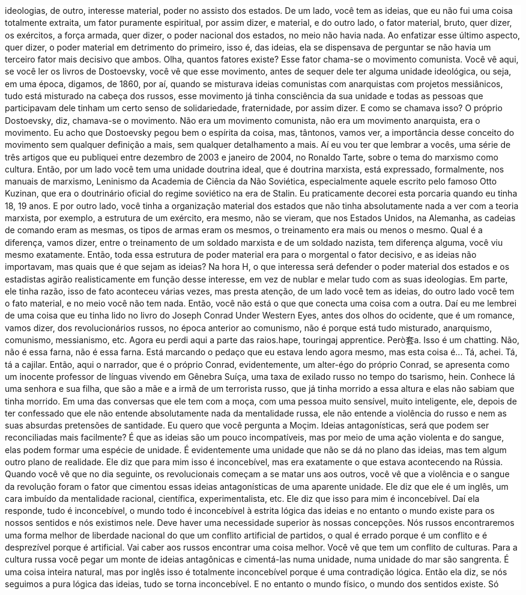 ideologias, de outro, interesse material, poder no assisto dos estados. De um lado, você tem as ideias, que eu não fui uma coisa totalmente extraita, um fator puramente espiritual, por assim dizer, e material, e do outro lado, o fator material, bruto, quer dizer, os exércitos, a força armada, quer dizer, o poder nacional dos estados, no meio não havia nada. Ao enfatizar esse último aspecto, quer dizer, o poder material em detrimento do primeiro, isso é, das ideias, ela se dispensava de perguntar se não havia um terceiro fator mais decisivo que ambos. Olha, quantos fatores existe? Esse fator chama-se o movimento comunista. Você vê aqui, se você ler os livros de Dostoevsky, você vê que esse movimento, antes de sequer dele ter alguma unidade ideológica, ou seja, em uma época, digamos, de 1860, por aí, quando se misturava ideias comunistas com anarquistas com projetos messiânicos, tudo está misturado na cabeça dos russos, esse movimento já tinha consciência da sua unidade e todas as pessoas que participavam dele tinham um certo senso de solidariedade, fraternidade, por assim dizer. E como se chamava isso? O próprio Dostoevsky, diz, chamava-se o movimento. Não era um movimento comunista, não era um movimento anarquista, era o movimento. Eu acho que Dostoevsky pegou bem o espírita da coisa, mas, tântonos, vamos ver, a importância desse conceito do movimento sem qualquer definição a mais, sem qualquer detalhamento a mais. Aí eu vou ter que lembrar a vocês, uma série de três artigos que eu publiquei entre dezembro de 2003 e janeiro de 2004, no Ronaldo Tarte, sobre o tema do marxismo como cultura. Então, por um lado você tem uma unidade doutrina ideal, que é doutrina marxista, está expressado, formalmente, nos manuais de marxismo, Leninismo da Academia de Ciência da Não Soviética, especialmente aquele escrito pelo famoso Otto Kuzinan, que era o doutrinário oficial do regime soviético na era de Stalin. Eu praticamente decorei esta porcaria quando eu tinha 18, 19 anos. E por outro lado, você tinha a organização material dos estados que não tinha absolutamente nada a ver com a teoria marxista, por exemplo, a estrutura de um exército, era mesmo, não se vieram, que nos Estados Unidos, na Alemanha, as cadeias de comando eram as mesmas, os tipos de armas eram os mesmos, o treinamento era mais ou menos o mesmo. Qual é a diferença, vamos dizer, entre o treinamento de um soldado marxista e de um soldado nazista, tem diferença alguma, você viu mesmo exatamente. Então, toda essa estrutura de poder material era para o morgental o fator decisivo, e as ideias não importavam, mas quais que é que sejam as ideias? Na hora H, o que interessa será defender o poder material dos estados e os estadistas agirão realisticamente em função desse interesse, em vez de nublar e melar tudo com as suas ideologias. Em parte, ele tinha razão, isso de fato aconteceu várias vezes, mas presta atenção, de um lado você tem as ideias, do outro lado você tem o fato material, e no meio você não tem nada. Então, você não está o que que conecta uma coisa com a outra. Daí eu me lembrei de uma coisa que eu tinha lido no livro do Joseph Conrad Under Western Eyes, antes dos olhos do ocidente, que é um romance, vamos dizer, dos revolucionários russos, no época anterior ao comunismo, não é porque está tudo misturado, anarquismo, comunismo, messianismo, etc. Agora eu perdi aqui a parte das raios.hape, touringaj apprentice. Però套a. Isso é um chatting. Não, não é essa farna, não é essa farna. Está marcando o pedaço que eu estava lendo agora mesmo, mas esta coisa é... Tá, achei. Tá, tá a cajilar. Então, aqui o narrador, que é o próprio Conrad, evidentemente, um alter-égo do próprio Conrad, se apresenta como um inocente professor de línguas vivendo em Gênebra Suíça, uma taxa de exilado russo no tempo do tsarismo, hein. Conhece lá uma senhora e sua filha, que são a mãe e a irmã de um terrorista russo, que já tinha morrido a essa altura e elas não sabiam que tinha morrido. Em uma das conversas que ele tem com a moça, com uma pessoa muito sensível, muito inteligente, ele, depois de ter confessado que ele não entende absolutamente nada da mentalidade russa, ele não entende a violência do russo e nem as suas absurdas pretensões de santidade. Eu quero que você pergunta a Moçim. Ideias antagonísticas, será que podem ser reconciliadas mais facilmente? É que as ideias são um pouco incompatíveis, mas por meio de uma ação violenta e do sangue, elas podem formar uma espécie de unidade. É evidentemente uma unidade que não se dá no plano das ideias, mas tem algum outro plano de realidade. Ele diz que para mim isso é inconcebível, mas era exatamente o que estava acontecendo na Rússia. Quando você vê que no dia seguinte, os revolucionais começam a se matar uns aos outros, você vê que a violência e o sangue da revolução foram o fator que cimentou essas ideias antagonísticas de uma aparente unidade. Ele diz que ele é um inglês, um cara imbuído da mentalidade racional, científica, experimentalista, etc. Ele diz que isso para mim é inconcebível. Daí ela responde, tudo é inconcebível, o mundo todo é inconcebível à estrita lógica das ideias e no entanto o mundo existe para os nossos sentidos e nós existimos nele. Deve haver uma necessidade superior às nossas concepções. Nós russos encontraremos uma forma melhor de liberdade nacional do que um conflito artificial de partidos, o qual é errado porque é um conflito e é desprezível porque é artificial. Vai caber aos russos encontrar uma coisa melhor. Você vê que tem um conflito de culturas. Para a cultura russa você pegar um monte de ideias antagônicas e cimentá-las numa unidade, numa unidade do mar são sangrenta. É uma coisa inteira natural, mas por inglês isso é totalmente inconcebível porque é uma contradição lógica. Então ela diz, se nós seguimos a pura lógica das ideias, tudo se torna inconcebível. E no entanto o mundo físico, o mundo dos sentidos existe. Só